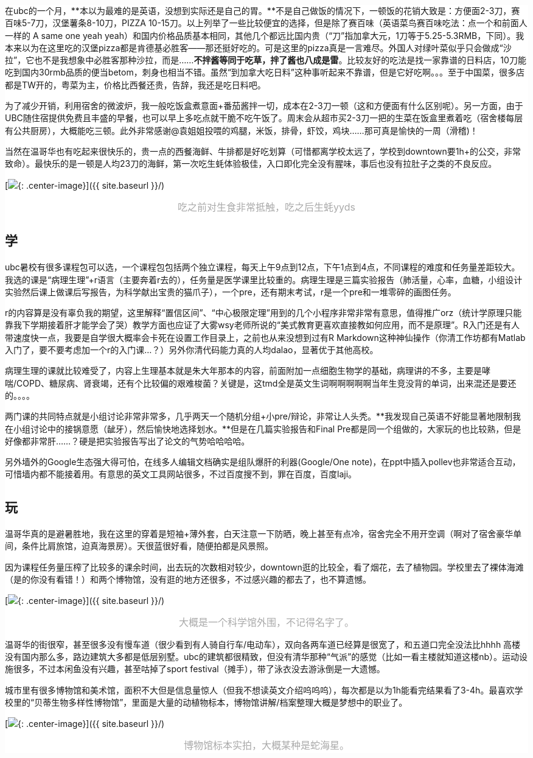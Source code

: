 在ubc的一个月，**本以为最难的是英语，没想到实际还是自己的胃。**不是自己做饭的情况下，一顿饭的花销大致是：方便面2-3刀，赛百味5-7刀，汉堡薯条8-10刀，PIZZA 10-15刀。以上列举了一些比较便宜的选择，但是除了赛百味（英语菜鸟赛百味吃法：点一个和前面人一样的 A same one yeah yeah）和国内价格品质基本相同，其他几个都远比国内贵（“刀”指加拿大元，1刀等于5.25-5.3RMB，下同）。我本来以为在这里吃的汉堡pizza都是肯德基必胜客——那还挺好吃的。可是这里的pizza真是一言难尽。外国人对绿叶菜似乎只会做成“沙拉”，它也不是我想象中必胜客那种沙拉，而是……**不拌酱等同于吃草，拌了酱也八成是雷**。比较友好的吃法是找一家靠谱的日料店，10刀能吃到国内30rmb品质的便当betom，刺身也相当不错。虽然“到加拿大吃日料”这种事听起来不靠谱，但是它好吃啊。。。至于中国菜，很多店都是TW开的，粤菜为主，价格比西餐还贵，告辞，我还是吃日料吧。

为了减少开销，利用宿舍的微波炉，我一般吃饭盒煮意面+番茄酱拌一切，成本在2-3刀一顿（这和方便面有什么区别呢）。另一方面，由于UBC随住宿提供免费且丰盛的早餐，也可以早上多吃点就干脆不吃午饭了。周末会从超市买2-3刀一把的生菜在饭盒里煮着吃（宿舍楼每层有公共厨房），大概能吃三顿。此外非常感谢@袁姐姐投喂的鸡腿，米饭，排骨，虾饺，鸡块……那可真是愉快的一周（滑稽)！

当然在温哥华也有吃起来很快乐的，贵一点的西餐海鲜、牛排都是好吃划算（可惜都离学校太远了，学校到downtown要1h+的公交，非常致命）。最快乐的是一顿是人均23刀的海鲜，第一次吃生蚝体验极佳，入口即化完全没有腥味，事后也没有拉肚子之类的不良反应。

[<img src="{{ site.baseurl }}/images/VSP-3.jpg"  style="width: 800px;"/>{: .center-image}]({{ site.baseurl }}/)

<center><font color=DarkGray size=3>
吃之前对生食非常抵触，吃之后生蚝yyds
</font></center>


## 学

ubc暑校有很多课程包可以选，一个课程包包括两个独立课程，每天上午9点到12点，下午1点到4点，不同课程的难度和任务量差距较大。我选的课是“病理生理”+r语言（主要奔着r去的），任务量是医学课里比较重的。病理生理是三篇实验报告（肺活量，心率，血糖，小组设计实验然后课上做课后写报告，为科学献出宝贵的猫爪子），一个pre，还有期末考试，r是一个pre和一堆零碎的画图任务。

r的内容算是没有辜负我的期望，这里解释“置信区间”、“中心极限定理”用到的几个小程序非常非常有意思，值得推广orz（统计学原理只能靠我下学期接着肝才能学会了哭）教学方面也应证了大雾wsy老师所说的“美式教育更喜欢直接教如何应用，而不是原理”。R入门还是有人带速度快一点，我要是自学很大概率会卡死在设置工作目录上，之前也从来没想到过有R Markdown这种神仙操作（你清工作坊都有Matlab入门了，要不要考虑加一个r的入门课…？）另外你清代码能力真的人均dalao，显著优于其他高校。

病理生理的课就比较难受了，内容上生理基本就是朱大年那本的内容，前面附加一点细胞生物学的基础，病理讲的不多，主要是哮喘/COPD、糖尿病、肾衰竭，还有个比较偏的艰难梭菌？关键是，这tmd全是英文生词啊啊啊啊啊当年生竞没背的单词，出来混还是要还的。。。。

两门课的共同特点就是小组讨论非常非常多，几乎两天一个随机分组+小pre/辩论，非常让人头秃。**我发现自己英语不好能显著地限制我在小组讨论中的接锅意愿（龇牙），然后愉快地选择划水。**但是在几篇实验报告和Final Pre都是同一个组做的，大家玩的也比较熟，但是好像都非常肝……？硬是把实验报告写出了论文的气势哈哈哈哈。

另外墙外的Google生态强大得可怕，在线多人编辑文档确实是组队爆肝的利器(Google/One note)，在ppt中插入pollev也非常适合互动，可惜墙内都不能接着用。有意思的英文工具网站很多，不过百度搜不到，罪在百度，百度laji。

## 玩

温哥华真的是避暑胜地，我在这里的穿着是短袖+薄外套，白天注意一下防晒，晚上甚至有点冷，宿舍完全不用开空调（啊对了宿舍豪华单间，条件比肩旅馆，迫真海景房）。天很蓝很好看，随便拍都是风景照。

因为课程任务量压榨了比较多的课余时间，出去玩的次数相对较少，downtown逛的比较全，看了烟花，去了植物园。学校里去了裸体海滩（是的你没有看错！）和两个博物馆，没有逛的地方还很多，不过感兴趣的都去了，也不算遗憾。

[<img src="{{ site.baseurl }}/images/VSP-5.jpg"  style="width: 800px;"/>{: .center-image}]({{ site.baseurl }}/)
<center><font color=DarkGray size=3>
大概是一个科学馆外围，不记得名字了。
</font></center>

温哥华的街很窄，甚至很多没有慢车道（很少看到有人骑自行车/电动车），双向各两车道已经算是很宽了，和五道口完全没法比hhhh 高楼没有国内那么多，路边建筑大多都是低层别墅。ubc的建筑都很精致，但没有清华那种“气派”的感觉（比如一看主楼就知道这楼nb）。运动设施很多，不过本闲鱼没有兴趣，甚至咕掉了sport festival（摊手），带了泳衣没去游泳倒是一大遗憾。

城市里有很多博物馆和美术馆，面积不大但是信息量惊人（但我不想读英文介绍呜呜呜），每次都是以为1h能看完结果看了3-4h。最喜欢学校里的“贝蒂生物多样性博物馆”，里面是大量的动植物标本，博物馆讲解/档案整理大概是梦想中的职业了。

[<img src="{{ site.baseurl }}/images/VSP-2.jpg"  style="width: 800px;"/>{: .center-image}]({{ site.baseurl }}/)
<center><font color=DarkGray size=3>
博物馆标本实拍，大概某种是蛇海星。
</font></center>

